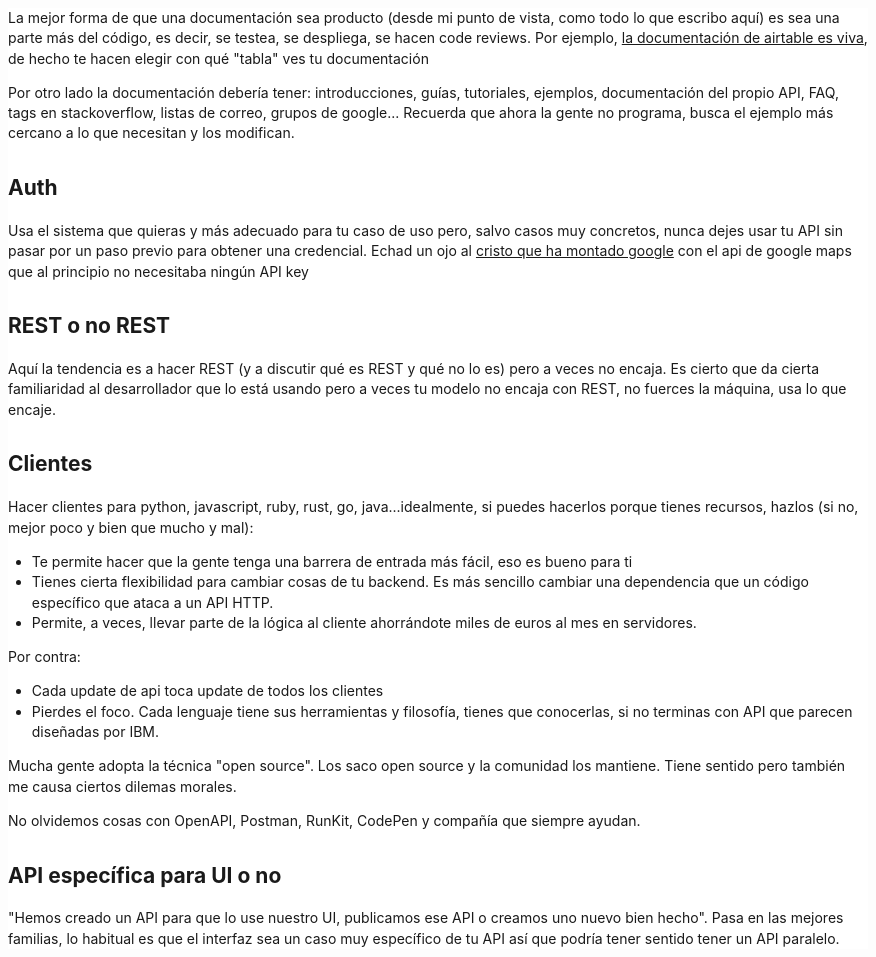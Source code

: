 La mejor forma de que una documentación sea producto (desde mi punto de vista, como todo lo que
escribo aquí) es sea una parte más del código, es decir, se testea, se
despliega, se hacen code reviews. Por ejemplo, [la documentación de airtable es viva](https://airtable.com/api), de hecho te hacen
elegir con qué "tabla" ves tu documentación

Por otro lado la documentación debería tener: introducciones, guías, tutoriales, ejemplos,
documentación del propio API, FAQ, tags en stackoverflow, listas de correo, grupos de google...
Recuerda que ahora la gente no programa, busca el ejemplo más cercano a lo que necesitan y los
modifican.

## Auth
Usa el sistema que quieras y más adecuado para tu caso de uso pero, salvo casos muy concretos, nunca dejes usar tu API sin pasar por un
paso previo para obtener una credencial. Echad un ojo al [cristo que ha montado google](https://www.govtech.com/biz/Google-Maps-Restricts-its-API-Government-Collectively-Shrugs.html) con el api de
google maps que al principio no necesitaba ningún API key

## REST o no REST
Aquí la tendencia es a hacer REST (y a discutir qué es REST y qué no lo es) pero a veces no encaja.
Es cierto que da cierta familiaridad al desarrollador que lo está usando pero a veces tu modelo no
encaja con REST, no fuerces la máquina, usa lo que encaje.

## Clientes
Hacer clientes para python, javascript, ruby, rust, go, java...idealmente, si puedes hacerlos porque
tienes recursos, hazlos (si no, mejor poco y bien que mucho y mal):
- Te permite hacer que la gente tenga una barrera de entrada más fácil, eso es bueno para ti
- Tienes cierta flexibilidad para cambiar cosas de tu backend. Es más sencillo cambiar una
  dependencia que un código específico que ataca a un API HTTP.
- Permite, a veces, llevar parte de la lógica al cliente ahorrándote miles de euros al mes en servidores.

Por contra:
- Cada update de api toca update de todos los clientes
- Pierdes el foco. Cada lenguaje tiene sus herramientas y filosofía, tienes que conocerlas, si no
  terminas con API que parecen diseñadas por IBM.

Mucha gente adopta la técnica "open source". Los saco open source y la comunidad los mantiene. Tiene
sentido pero también me causa ciertos dilemas morales.

No olvidemos cosas con OpenAPI, Postman, RunKit, CodePen y compañía que siempre ayudan.


## API específica para UI o no

"Hemos creado un API para que lo use nuestro UI, publicamos ese API o creamos uno nuevo bien hecho".
Pasa en las mejores familias, lo habitual es que el interfaz sea un caso muy específico de tu API
así que podría tener sentido tener un API paralelo.
